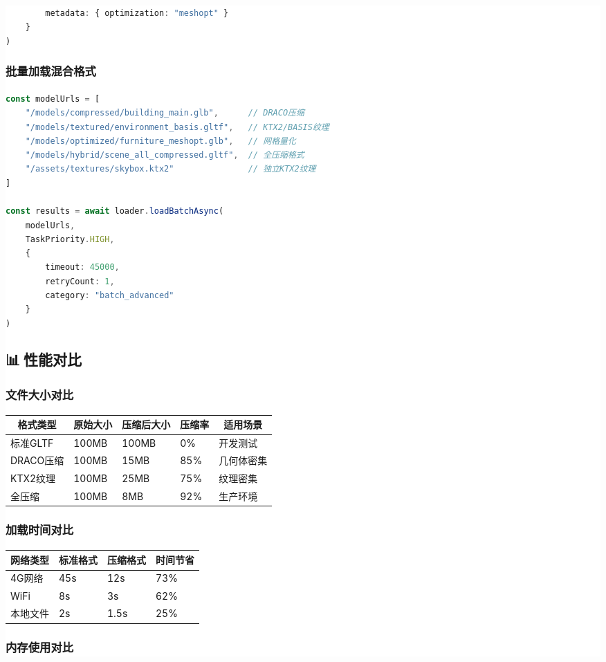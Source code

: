 ```typescript
        metadata: { optimization: "meshopt" }
    }
)
```

### 批量加载混合格式

```typescript
const modelUrls = [
    "/models/compressed/building_main.glb",      // DRACO压缩
    "/models/textured/environment_basis.gltf",   // KTX2/BASIS纹理
    "/models/optimized/furniture_meshopt.glb",   // 网格量化
    "/models/hybrid/scene_all_compressed.gltf",  // 全压缩格式
    "/assets/textures/skybox.ktx2"               // 独立KTX2纹理
]

const results = await loader.loadBatchAsync(
    modelUrls,
    TaskPriority.HIGH,
    {
        timeout: 45000,
        retryCount: 1,
        category: "batch_advanced"
    }
)
```

## 📊 性能对比

### 文件大小对比

| 格式类型 | 原始大小 | 压缩后大小 | 压缩率 | 适用场景 |
|----------|----------|------------|--------|----------|
| 标准GLTF | 100MB | 100MB | 0% | 开发测试 |
| DRACO压缩 | 100MB | 15MB | 85% | 几何体密集 |
| KTX2纹理 | 100MB | 25MB | 75% | 纹理密集 |
| 全压缩 | 100MB | 8MB | 92% | 生产环境 |

### 加载时间对比

| 网络类型 | 标准格式 | 压缩格式 | 时间节省 |
|----------|----------|----------|----------|
| 4G网络 | 45s | 12s | 73% |
| WiFi | 8s | 3s | 62% |
| 本地文件 | 2s | 1.5s | 25% |

### 内存使用对比
